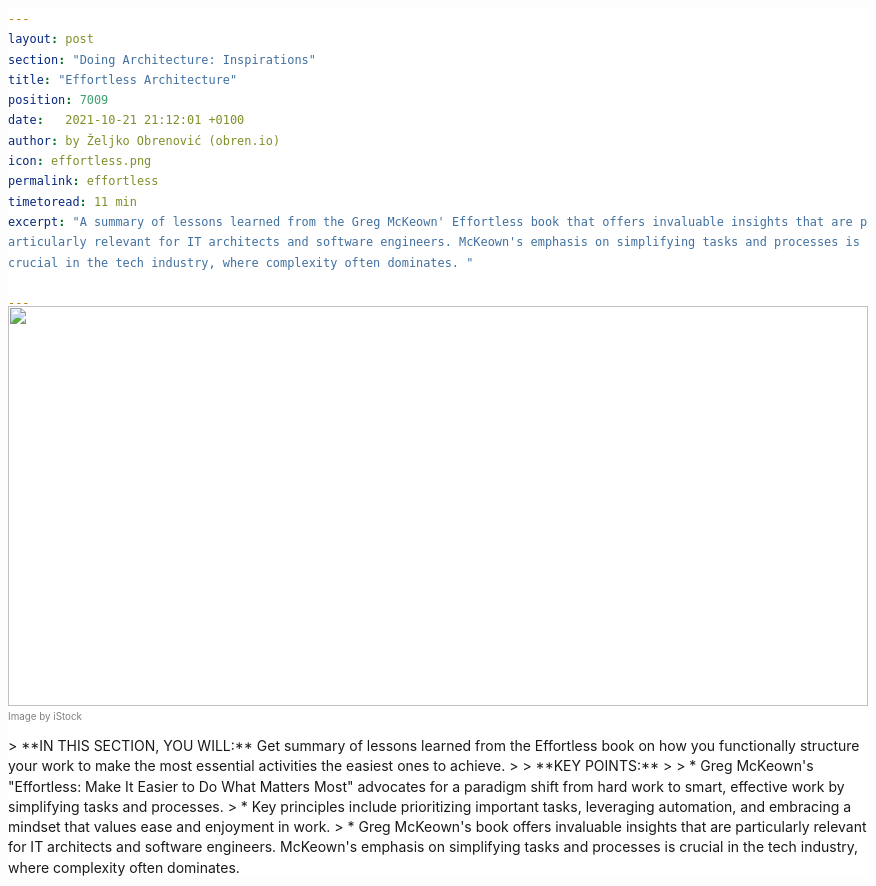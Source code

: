 ```yaml
---
layout: post
section: "Doing Architecture: Inspirations"
title: "Effortless Architecture"
position: 7009
date:   2021-10-21 21:12:01 +0100
author: by Željko Obrenović (obren.io)
icon: effortless.png
permalink: effortless
timetoread: 11 min
excerpt: "A summary of lessons learned from the Greg McKeown' Effortless book that offers invaluable insights that are particularly relevant for IT architects and software engineers. McKeown's emphasis on simplifying tasks and processes is crucial in the tech industry, where complexity often dominates. "

---
```

<img style="margin-top: -20px; width: 100%; height: 400px; object-fit: cover" 
     src="assets/images/iStock-1183657530.jpg">
<div style="font-size: 70%; margin-top: -16px; color: grey; margin-bottom: 12px">
Image by iStock
</div>
> **IN THIS SECTION, YOU WILL:** Get summary of lessons learned from the Effortless book on how you functionally structure your work to make the most essential activities the easiest ones to achieve.
>
> **KEY POINTS:**
>
> * Greg McKeown's "Effortless: Make It Easier to Do What Matters Most" advocates for a paradigm shift from hard work to smart, effective work by simplifying tasks and processes. 
> * Key principles include prioritizing important tasks, leveraging automation, and embracing a mindset that values ease and enjoyment in work.
> * Greg McKeown's book offers invaluable insights that are particularly relevant for IT architects and software engineers. McKeown's emphasis on simplifying tasks and processes is crucial in the tech industry, where complexity often dominates. 

<style>
 .quote {
     border-left: 8px solid #d9ead3;
     padding-left: 36px;
     margin-top: 30px;
     margin-bottom: 40px;
     font-size: 140%;
     font-style: normal;
     color:#888;
 }
    @media only screen and (max-width: 768px) {
        [class= "quote"] {
            display: none;
        }
    }
</style>
